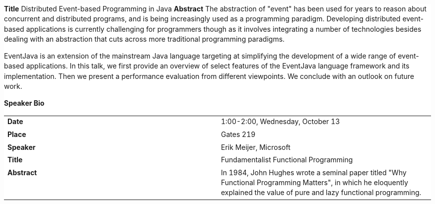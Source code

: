 <td style="width: 5%; vertical-align: top"><span
style="font-weight: bold;">Title</span></td>
<td style="vertical-align: top">Distributed Event-based Programming in
Java</td>
</tr>
<tr>
<td style="width: 5%; vertical-align: top"><span
style="font-weight: bold;">Abstract</span></td>
<td style="vertical-align: top">The abstraction of "event" has been used
for years to reason about concurrent and distributed programs, and is
being increasingly used as a programming paradigm. Developing
distributed event-based applications is currently challenging for
programmers though as it involves integrating a number of technologies
besides dealing with an abstraction that cuts across more traditional
programming paradigms.
<p>EventJava is an extension of the mainstream Java language targeting
at simplifying the development of a wide range of event-based
applications. In this talk, we first provide an overview of select
features of the EventJava language framework and its implementation.
Then we present a performance evaluation from different viewpoints. We
conclude with an outlook on future work.</p></td>
</tr>
<tr>
<td style="width: 5%; vertical-align: top"><span
style="font-weight: bold;">Speaker Bio</span></td>
<td style="vertical-align: top"></td>
</tr>
</tbody>
</table>

<table style="width: 100%; text-align: left;" data-border="1"
data-cellpadding="2" data-cellspacing="2">
<colgroup>
<col style="width: 50%" />
<col style="width: 50%" />
</colgroup>
<tbody>
<tr>
<td style="width: 5%; vertical-align: top"><span
style="font-weight: bold;">Date</span></td>
<td style="vertical-align: top">1:00-2:00, Wednesday, October 13</td>
</tr>
<tr>
<td style="width: 5%; vertical-align: top"><span
style="font-weight: bold;">Place</span></td>
<td style="vertical-align: top">Gates 219</td>
</tr>
<tr>
<td style="width: 5%; vertical-align: top"><span
style="font-weight: bold;">Speaker</span></td>
<td style="vertical-align: top">Erik Meijer, Microsoft</td>
</tr>
<tr>
<td style="width: 5%; vertical-align: top"><span
style="font-weight: bold;">Title</span></td>
<td style="vertical-align: top">Fundamentalist Functional
Programming</td>
</tr>
<tr>
<td style="width: 5%; vertical-align: top"><span
style="font-weight: bold;">Abstract</span></td>
<td style="vertical-align: top">In 1984, John Hughes wrote a seminal
paper titled "Why Functional Programming Matters", in which he
eloquently explained the value of pure and lazy functional programming.
